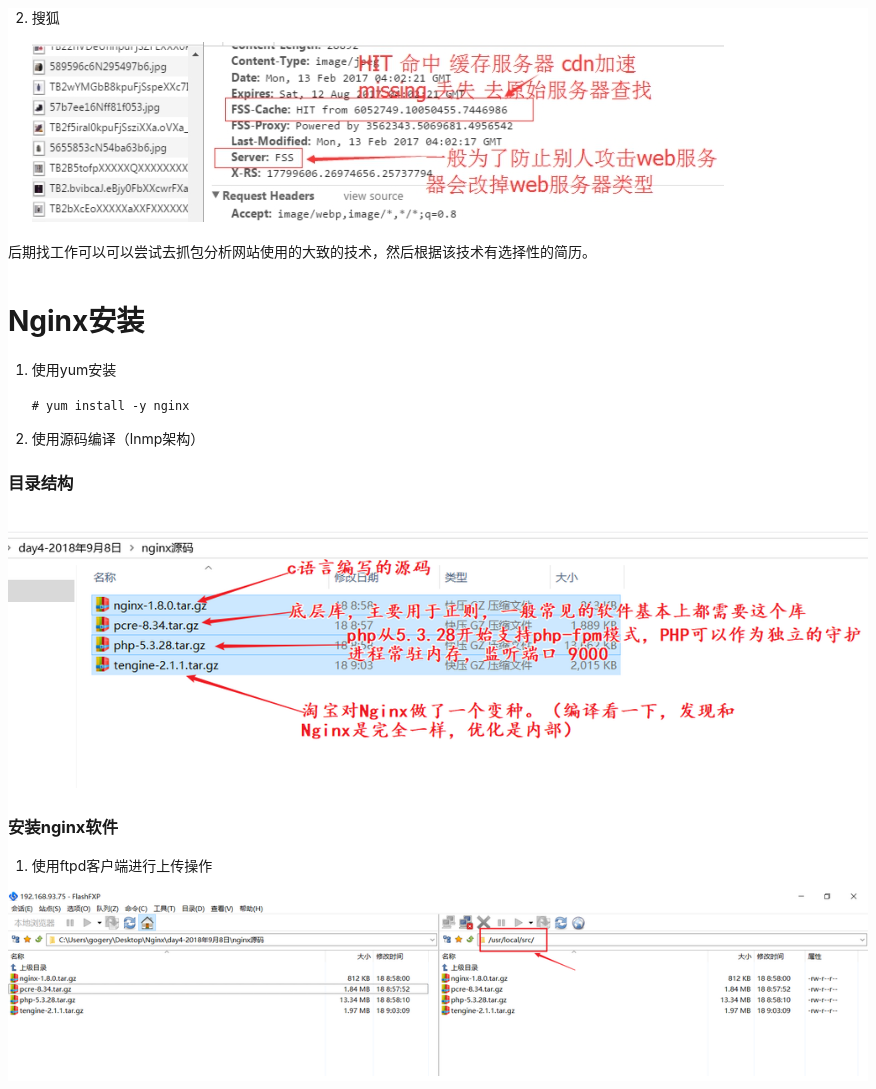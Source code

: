 2. 搜狐

   ![img](assets/wps231A.tmp.jpg)



后期找工作可以可以尝试去抓包分析网站使用的大致的技术，然后根据该技术有选择性的简历。



# Nginx安装

1. 使用yum安装

   ```shell
   # yum install -y nginx
   ```

2. 使用源码编译（lnmp架构）

### 目录结构

![1536392816584](assets/1536392816584.png)



### 安装nginx软件

1. 使用ftpd客户端进行上传操作

![1536392952965](assets/1536392952965.png)
